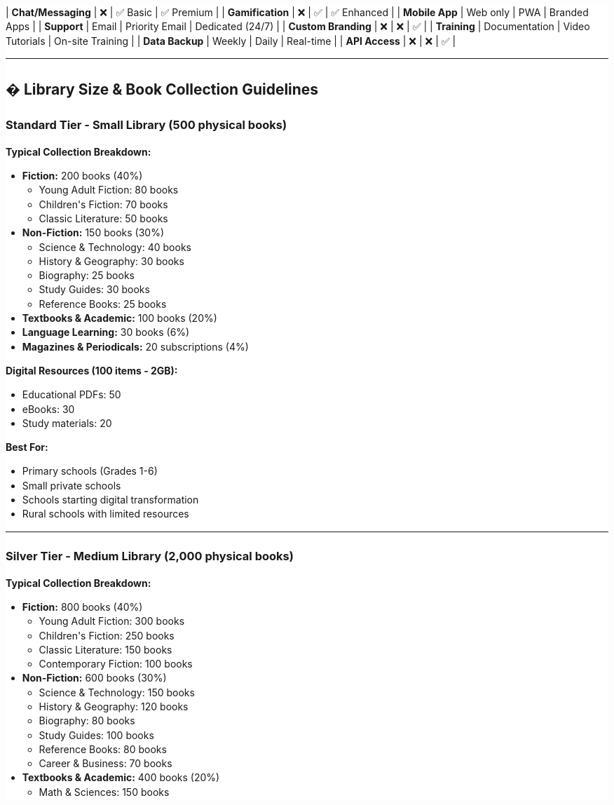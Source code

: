 | **Chat/Messaging** | ❌ | ✅ Basic | ✅ Premium |
| **Gamification** | ❌ | ✅ | ✅ Enhanced |
| **Mobile App** | Web only | PWA | Branded Apps |
| **Support** | Email | Priority Email | Dedicated (24/7) |
| **Custom Branding** | ❌ | ❌ | ✅ |
| **Training** | Documentation | Video Tutorials | On-site Training |
| **Data Backup** | Weekly | Daily | Real-time |
| **API Access** | ❌ | ❌ | ✅ |

---

## � **Library Size & Book Collection Guidelines**

### Standard Tier - Small Library (500 physical books)
**Typical Collection Breakdown:**
- **Fiction:** 200 books (40%)
  - Young Adult Fiction: 80 books
  - Children's Fiction: 70 books
  - Classic Literature: 50 books
- **Non-Fiction:** 150 books (30%)
  - Science & Technology: 40 books
  - History & Geography: 30 books
  - Biography: 25 books
  - Study Guides: 30 books
  - Reference Books: 25 books
- **Textbooks & Academic:** 100 books (20%)
- **Language Learning:** 30 books (6%)
- **Magazines & Periodicals:** 20 subscriptions (4%)

**Digital Resources (100 items - 2GB):**
- Educational PDFs: 50
- eBooks: 30
- Study materials: 20

**Best For:**
- Primary schools (Grades 1-6)
- Small private schools
- Schools starting digital transformation
- Rural schools with limited resources

---

### Silver Tier - Medium Library (2,000 physical books)
**Typical Collection Breakdown:**
- **Fiction:** 800 books (40%)
  - Young Adult Fiction: 300 books
  - Children's Fiction: 250 books
  - Classic Literature: 150 books
  - Contemporary Fiction: 100 books
- **Non-Fiction:** 600 books (30%)
  - Science & Technology: 150 books
  - History & Geography: 120 books
  - Biography: 80 books
  - Study Guides: 100 books
  - Reference Books: 80 books
  - Career & Business: 70 books
- **Textbooks & Academic:** 400 books (20%)
  - Math & Sciences: 150 books